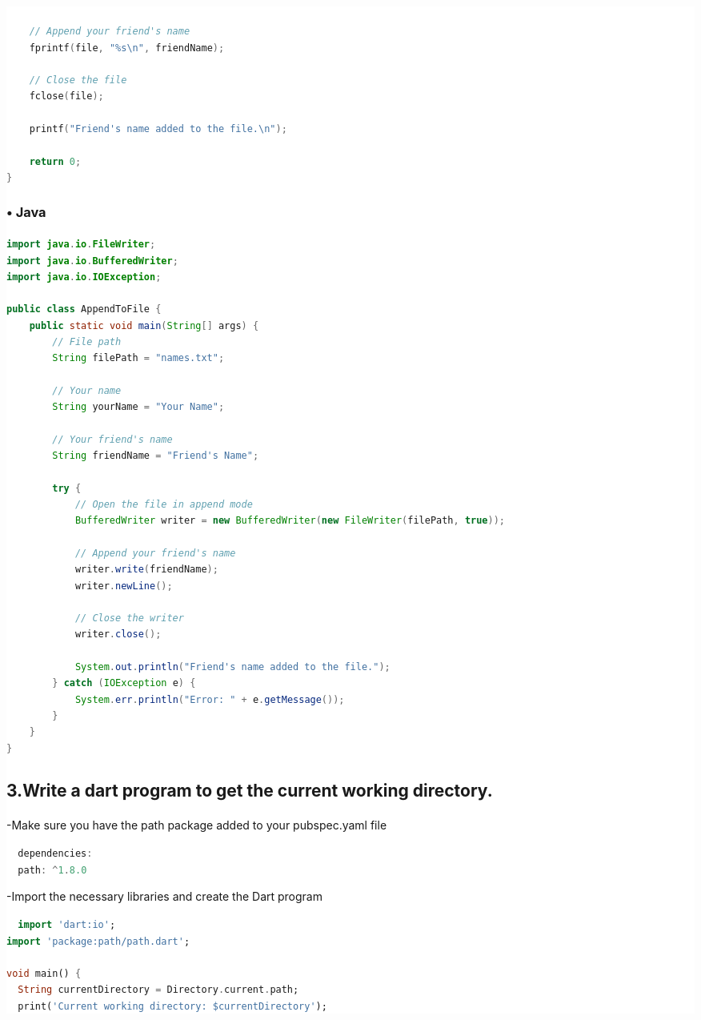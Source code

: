 ```c

    // Append your friend's name
    fprintf(file, "%s\n", friendName);

    // Close the file
    fclose(file);

    printf("Friend's name added to the file.\n");

    return 0;
}
```
### • Java
```java
import java.io.FileWriter;
import java.io.BufferedWriter;
import java.io.IOException;

public class AppendToFile {
    public static void main(String[] args) {
        // File path
        String filePath = "names.txt";

        // Your name
        String yourName = "Your Name";

        // Your friend's name
        String friendName = "Friend's Name";

        try {
            // Open the file in append mode
            BufferedWriter writer = new BufferedWriter(new FileWriter(filePath, true));

            // Append your friend's name
            writer.write(friendName);
            writer.newLine();

            // Close the writer
            writer.close();

            System.out.println("Friend's name added to the file.");
        } catch (IOException e) {
            System.err.println("Error: " + e.getMessage());
        }
    }
}
```

## 3.Write a dart program to get the current working directory.
-Make sure you have the path package added to your pubspec.yaml file
```dart
  dependencies:
  path: ^1.8.0
   ```
-Import the necessary libraries and create the Dart program
```dart
  import 'dart:io';
import 'package:path/path.dart';

void main() {
  String currentDirectory = Directory.current.path;
  print('Current working directory: $currentDirectory');
```